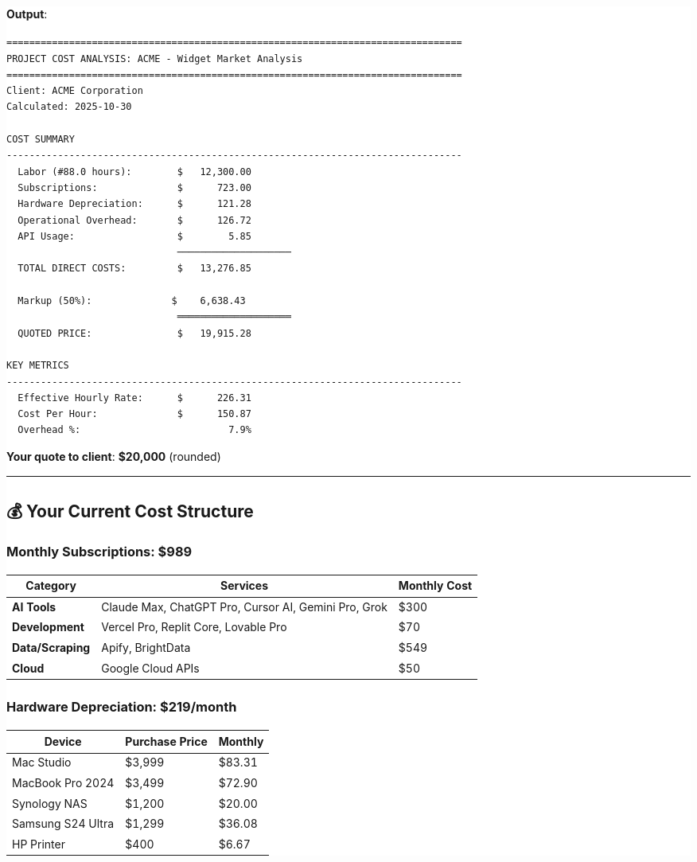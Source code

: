 **Output**:
```
================================================================================
PROJECT COST ANALYSIS: ACME - Widget Market Analysis
================================================================================
Client: ACME Corporation
Calculated: 2025-10-30

COST SUMMARY
--------------------------------------------------------------------------------
  Labor (#88.0 hours):        $   12,300.00
  Subscriptions:              $      723.00
  Hardware Depreciation:      $      121.28
  Operational Overhead:       $      126.72
  API Usage:                  $        5.85
                              ────────────────────
  TOTAL DIRECT COSTS:         $   13,276.85

  Markup (50%):              $    6,638.43
                              ════════════════════
  QUOTED PRICE:               $   19,915.28

KEY METRICS
--------------------------------------------------------------------------------
  Effective Hourly Rate:      $      226.31
  Cost Per Hour:              $      150.87
  Overhead %:                          7.9%
```

**Your quote to client**: **$20,000** (rounded)

---

## 💰 Your Current Cost Structure

### Monthly Subscriptions: $989

| Category | Services | Monthly Cost |
|----------|----------|--------------|
| **AI Tools** | Claude Max, ChatGPT Pro, Cursor AI, Gemini Pro, Grok | $300 |
| **Development** | Vercel Pro, Replit Core, Lovable Pro | $70 |
| **Data/Scraping** | Apify, BrightData | $549 |
| **Cloud** | Google Cloud APIs | $50 |

### Hardware Depreciation: $219/month

| Device | Purchase Price | Monthly |
|--------|---------------|---------|
| Mac Studio | $3,999 | $83.31 |
| MacBook Pro 2024 | $3,499 | $72.90 |
| Synology NAS | $1,200 | $20.00 |
| Samsung S24 Ultra | $1,299 | $36.08 |
| HP Printer | $400 | $6.67 |
